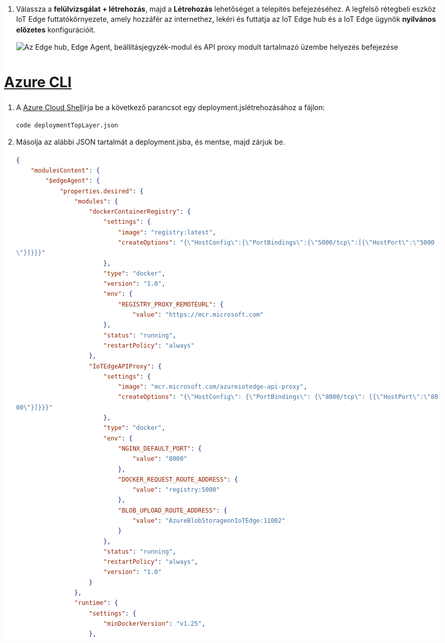 1. Válassza a **felülvizsgálat + létrehozás**, majd a **Létrehozás** lehetőséget a telepítés befejezéséhez. A legfelső rétegbeli eszköz IoT Edge futtatókörnyezete, amely hozzáfér az internethez, lekéri és futtatja az IoT Edge hub és a IoT Edge ügynök **nyilvános előzetes** konfigurációit.

   ![Az Edge hub, Edge Agent, beállításjegyzék-modul és API proxy modult tartalmazó üzembe helyezés befejezése](./media/tutorial-nested-iot-edge/complete-top-layer-deployment.png)

# <a name="azure-cli"></a>[Azure CLI](#tab/azure-cli)

1. A [Azure Cloud Shell](https://shell.azure.com/)írja be a következő parancsot egy deployment.jslétrehozásához a fájlon:

   ```azurecli-interactive
   code deploymentTopLayer.json
   ```

1. Másolja az alábbi JSON tartalmát a deployment.jsba, és mentse, majd zárjuk be.

   ```json
   {
       "modulesContent": {
           "$edgeAgent": {
               "properties.desired": {
                   "modules": {
                       "dockerContainerRegistry": {
                           "settings": {
                               "image": "registry:latest",
                               "createOptions": "{\"HostConfig\":{\"PortBindings\":{\"5000/tcp\":[{\"HostPort\":\"5000\"}]}}}"
                           },
                           "type": "docker",
                           "version": "1.0",
                           "env": {
                               "REGISTRY_PROXY_REMOTEURL": {
                                   "value": "https://mcr.microsoft.com"
                           },
                           "status": "running",
                           "restartPolicy": "always"
                       },
                       "IoTEdgeAPIProxy": {
                           "settings": {
                               "image": "mcr.microsoft.com/azureiotedge-api-proxy",
                               "createOptions": "{\"HostConfig\": {\"PortBindings\": {\"8000/tcp\": [{\"HostPort\":\"8000\"}]}}}"
                           },
                           "type": "docker",
                           "env": {
                               "NGINX_DEFAULT_PORT": {
                                   "value": "8000"
                               },
                               "DOCKER_REQUEST_ROUTE_ADDRESS": {
                                   "value": "registry:5000"
                               },
                               "BLOB_UPLOAD_ROUTE_ADDRESS": {
                                   "value": "AzureBlobStorageonIoTEdge:11002"
                               }
                           },
                           "status": "running",
                           "restartPolicy": "always",
                           "version": "1.0"
                       }
                   },
                   "runtime": {
                       "settings": {
                           "minDockerVersion": "v1.25",
                       },
   ```